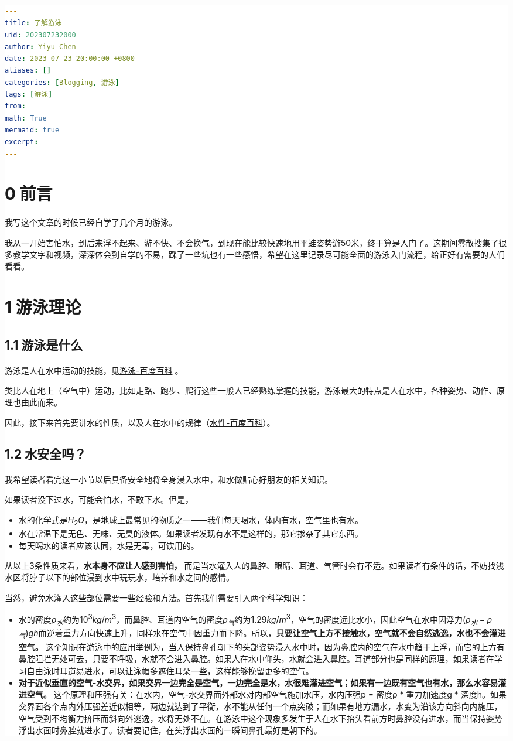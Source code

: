 ```yaml
---
title: 了解游泳
uid: 202307232000
author: Yiyu Chen
date: 2023-07-23 20:00:00 +0800
aliases: []
categories: [Blogging, 游泳]
tags: [游泳]
from: 
math: True
mermaid: true
excerpt: 
---
```


# 0 前言

我写这个文章的时候已经自学了几个月的游泳。

我从一开始害怕水，到后来浮不起来、游不快、不会换气，到现在能比较快速地用平蛙姿势游50米，终于算是入门了。这期间零散搜集了很多教学文字和视频，深深体会到自学的不易，踩了一些坑也有一些感悟，希望在这里记录尽可能全面的游泳入门流程，给正好有需要的人们看看。

# 1 游泳理论

## 1.1 游泳是什么

游泳是人在水中运动的技能，见[游泳-百度百科](https://baike.baidu.com/item/%E6%B8%B8%E6%B3%B3) 。

类比人在地上（空气中）运动，比如走路、跑步、爬行这些一般人已经熟练掌握的技能，游泳最大的特点是人在水中，各种姿势、动作、原理也由此而来。

因此，接下来首先要讲水的性质，以及人在水中的规律（[水性-百度百科](https://baike.baidu.com/item/%E6%B0%B4%E6%80%A7)）。

## 1.2 水安全吗？

我希望读者看完这一小节以后具备安全地将全身浸入水中，和水做贴心好朋友的相关知识。

如果读者没下过水，可能会怕水，不敢下水。但是，

- [水](https://baike.baidu.com/item/%E6%B0%B4)的化学式是$H_2O$，是地球上最常见的物质之一——我们每天喝水，体内有水，空气里也有水。
- 水在常温下是无色、无味、无臭的液体。如果读者发现有水不是这样的，那它掺杂了其它东西。
- 每天喝水的读者应该认同，水是无毒，可饮用的。

从以上3条性质来看，**水本身不应让人感到害怕，** 而是当水灌入人的鼻腔、眼睛、耳道、气管时会有不适。如果读者有条件的话，不妨找浅水区将脖子以下的部位浸到水中玩玩水，培养和水之间的感情。

当然，避免水灌入这些部位需要一些经验和方法。首先我们需要引入两个科学知识：

- 水的密度$\rho_水$约为$10^3kg/m^3$，而鼻腔、耳道内空气的密度$\rho_气$约为$1.29kg/m^3$，空气的密度远比水小，因此空气在水中因浮力$(\rho_水-\rho_气)gh$而逆着重力方向快速上升，同样水在空气中因重力而下降。所以，**只要让空气上方不接触水，空气就不会自然逃逸，水也不会灌进空气。** 这个知识在游泳中的应用举例为，当人保持鼻孔朝下的头部姿势浸入水中时，因为鼻腔内的空气在水中趋于上浮，而它的上方有鼻腔阻拦无处可去，只要不呼吸，水就不会进入鼻腔。如果人在水中仰头，水就会进入鼻腔。耳道部分也是同样的原理，如果读者在学习自由泳时耳道易进水，可以让泳帽多遮住耳朵一些，这样能够挽留更多的空气。
- **对于近似垂直的空气-水交界，如果交界一边完全是空气，一边完全是水，水很难灌进空气；如果有一边既有空气也有水，那么水容易灌进空气。** 这个原理和压强有关：在水内，空气-水交界面外部水对内部空气施加水压，水内压强p = 密度ρ \* 重力加速度g \* 深度h​。如果交界面各个点内外压强差近似相等，两边就达到了平衡，水不能从任何一个点突破；而如果有地方漏水，水变为沿该方向斜向内施压，空气受到不均衡力挤压而斜向外逃逸，水将无处不在。在游泳中这个现象多发生于人在水下抬头看前方时鼻腔没有进水，而当保持姿势浮出水面时鼻腔就进水了。读者要记住，在头浮出水面的一瞬间鼻孔最好是朝下的。
